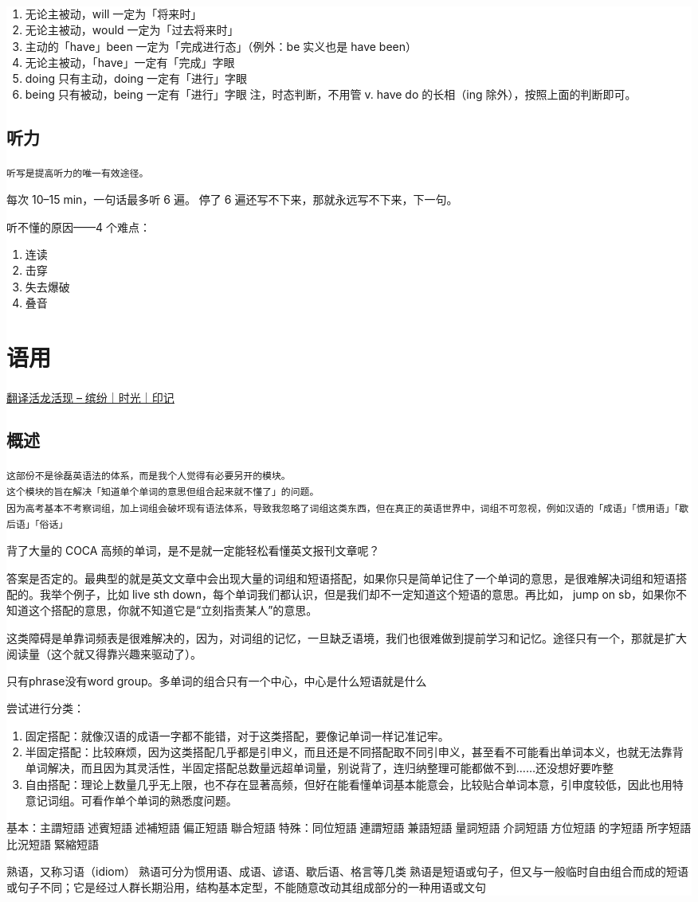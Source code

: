 1. 无论主被动，will 一定为「将来时」
2. 无论主被动，would 一定为「过去将来时」
3. 主动的「have」been 一定为「完成进行态」（例外：be 实义也是 have been）
3. 无论主被动，「have」一定有「完成」字眼
4. doing 只有主动，doing 一定有「进行」字眼
5. being 只有被动，being 一定有「进行」字眼
注，时态判断，不用管 v. have do 的长相（ing 除外），按照上面的判断即可。



## 听力

    听写是提高听力的唯一有效途径。

每次 10–15 min，一句话最多听 6 遍。
停了 6 遍还写不下来，那就永远写不下来，下一句。


听不懂的原因——4 个难点：

1. 连读
2. 击穿
3. 失去爆破
4. 叠音


# 语用

[翻译活龙活现 – 缤纷｜时光｜印记](http://changguohua.com/)

## 概述

    这部份不是徐磊英语法的体系，而是我个人觉得有必要另开的模块。
    这个模块的旨在解决「知道单个单词的意思但组合起来就不懂了」的问题。
    因为高考基本不考察词组，加上词组会破坏现有语法体系，导致我忽略了词组这类东西，但在真正的英语世界中，词组不可忽视，例如汉语的「成语」「惯用语」「歇后语」「俗话」

背了大量的 COCA 高频的单词，是不是就一定能轻松看懂英文报刊文章呢？

答案是否定的。最典型的就是英文文章中会出现大量的词组和短语搭配，如果你只是简单记住了一个单词的意思，是很难解决词组和短语搭配的。我举个例子，比如 live sth down，每个单词我们都认识，但是我们却不一定知道这个短语的意思。再比如， jump on sb，如果你不知道这个搭配的意思，你就不知道它是“立刻指责某人”的意思。

这类障碍是单靠词频表是很难解决的，因为，对词组的记忆，一旦缺乏语境，我们也很难做到提前学习和记忆。途径只有一个，那就是扩大阅读量（这个就又得靠兴趣来驱动了）。

只有phrase没有word group。多单词的组合只有一个中心，中心是什么短语就是什么

尝试进行分类：

1. 固定搭配：就像汉语的成语一字都不能错，对于这类搭配，要像记单词一样记准记牢。
2. 半固定搭配：比较麻烦，因为这类搭配几乎都是引申义，而且还是不同搭配取不同引申义，甚至看不可能看出单词本义，也就无法靠背单词解决，而且因为其灵活性，半固定搭配总数量远超单词量，别说背了，连归纳整理可能都做不到……还没想好要咋整
3. 自由搭配：理论上数量几乎无上限，也不存在显著高频，但好在能看懂单词基本能意会，比较贴合单词本意，引申度较低，因此也用特意记词组。可看作单个单词的熟悉度问题。

基本：主謂短語 述賓短語 述補短語 偏正短語 聯合短語
特殊：同位短語 連謂短語 兼語短語 量詞短語 介詞短語 方位短語 的字短語 所字短語 比況短語 緊縮短語

熟语，又称习语（idiom）
熟语可分为惯用语、成语、谚语、歇后语、格言等几类
熟语是短语或句子，但又与一般临时自由组合而成的短语或句子不同；它是经过人群长期沿用，结构基本定型，不能随意改动其组成部分的一种用语或文句
